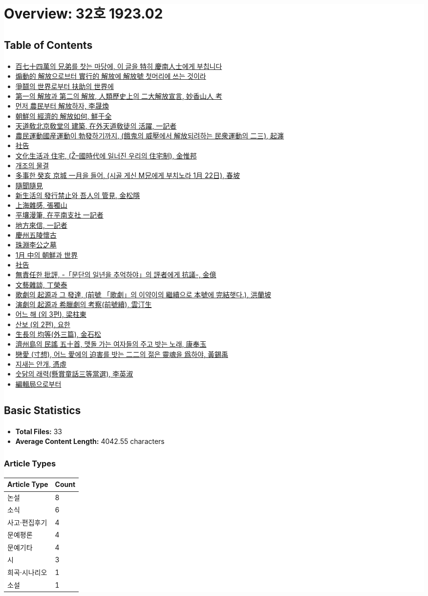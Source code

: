 # Overview: 32호 1923.02

## Table of Contents

- [百七十四萬의 兄弟를 찻는 마당에, 이 글을 特히 慶南人士에게 부칩니다](010.txt)
- [煽動的 解放으로브터 實行的 解放에 解放號 첫머리에 쓰는 것이라](020.txt)
- [爭鬪의 世界로부터 扶助의 世界에](030.txt)
- [第一의 解放과 第二의 解放, 人類歷史上의 二大解放宣言, 妙香山人 考](040.txt)
- [먼저 農民부터 解放하자, 李晟煥](050.txt)
- [朝鮮의 經濟的 解放如何, 鮮于全](060.txt)
- [天道敎北京敎堂의 建築, 在外天道敎徒의 活躍, 一記者](070.txt)
- [農民運動國産運動이 勃發하기까지, (餓鬼의 威壓에서 解放되려하는 民衆運動의 二三), 起瀍](080.txt)
- [社告](090.txt)
- [文化生活과 住宅, (Ž–國時代에 일너진 우리의 住宅制), 金惟邦](100.txt)
- [개조의 물결](110.txt)
- [多事한 癸亥 京城 一月을 들어, (시골 게신 M兄에게 부치노라  1月 22日), 春坡](120.txt)
- [隨聞隨見](130.txt)
- [新生活의 發行禁止와 吾人의 管見, 金松隱](140.txt)
- [上海雜感, 張獨山](150.txt)
- [平壤漫筆, 在平南支社 一記者](160.txt)
- [地方來信, 一記者](170.txt)
- [慶州五陵懷古](180.txt)
- [珠淵李公之墓](190.txt)
- [1月 中의 朝鮮과 世界](200.txt)
- [社告](201.txt)
- [無責任한 批評, -「문단의 일년을 추억하야」의 評者에게 抗議-, 金億](210.txt)
- [文藝雜談, 丁榮泰](220.txt)
- [歌劇의 起源과 그 發達, (前號 「歌劇」의 이약이의 繼續으로 本號에 完結햇다.), 洪蘭坡](230.txt)
- [演劇의 起源과 希臘劇의 考察(前號續), 雲汀生](240.txt)
- [어느 해 (외 3편), 梁柱東](250.txt)
- [산보 (외 2편), 요한](260.txt)
- [生長의 均等(外三篇), 金石松](270.txt)
- [濟州島의 民謠 五十首, 맷돌 가는 여자들의 주고 밧는 노래, 康奉玉](280.txt)
- [戀愛 (寸想), 어느 愛에의 迫害를 밧는 二二의 젊은 靈魂을 爲하야, 黃錫禹](290.txt)
- [지새는 안개, 憑虛](300.txt)
- [숫닭의 래력(懸賞童話三等當選), 李英淑](310.txt)
- [編輯局으로부터](320.txt)

## Basic Statistics

- **Total Files:** 33
- **Average Content Length:** 4042.55 characters

### Article Types

| Article Type | Count |
| --- | --- |
| 논설 | 8 |
| 소식 | 6 |
| 사고·편집후기 | 4 |
| 문예평론 | 4 |
| 문예기타 | 4 |
| 시 | 3 |
| 희곡·시나리오 | 1 |
| 소설 | 1 |
